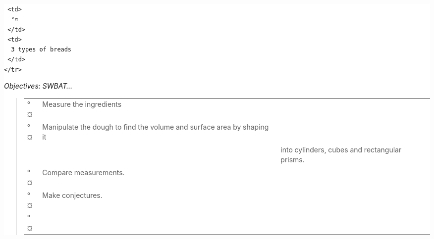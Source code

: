      <td>
      °¤
     </td>
     <td>
      3 types of breads
     </td>
    </tr>
   </table>
  </dl>
 </blockquote>
<p>
  <i>
   Objectives: SWBAT…
  </i>
 </p>

<blockquote>
  <dl>
   <table border="0">
    <tr>
     <td>
      °¤
     </td>
     <td>
      Measure the ingredients
     </td>
    </tr>
    <tr>
     <td>
      °¤
     </td>
     <td>
      Manipulate the dough to find the volume and surface area by shaping it
     </td>
    </tr>
    <tr>
     <td>
     </td>
     <td>
     </td>
     <td>
      into cylinders, cubes and rectangular prisms.
     </td>
    </tr>
    <tr>
     <td>
      °¤
     </td>
     <td>
      Compare measurements.
     </td>
    </tr>
    <tr>
     <td>
      °¤
     </td>
     <td>
      Make conjectures.
     </td>
    </tr>
    <tr>
     <td>
      °¤
     </td>